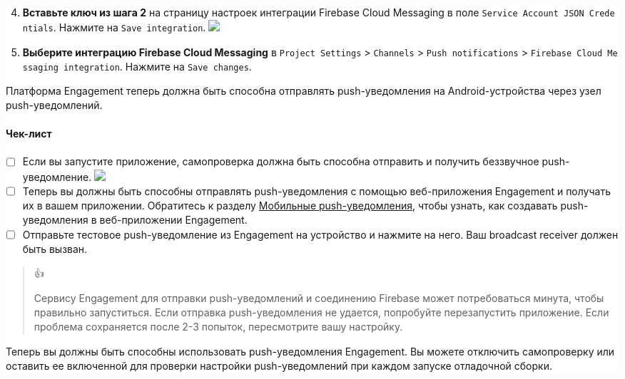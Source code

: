 4. **Вставьте ключ из шага 2** на страницу настроек интеграции Firebase Cloud Messaging в поле `Service Account JSON Credentials`. Нажмите на `Save integration`.
![](https://raw.githubusercontent.com/exponea/exponea-android-sdk/main/Documentation/images/firebase-2.png)

5. **Выберите интеграцию Firebase Cloud Messaging** в `Project Settings` > `Channels` > `Push notifications` > `Firebase Cloud Messaging integration`. Нажмите на `Save changes`.

Платформа Engagement теперь должна быть способна отправлять push-уведомления на Android-устройства через узел push-уведомлений.

#### Чек-лист

- [ ] Если вы запустите приложение, самопроверка должна быть способна отправить и получить беззвучное push-уведомление.
  ![](https://raw.githubusercontent.com/exponea/exponea-android-sdk/main/Documentation/images/self-check.png)
- [ ] Теперь вы должны быть способны отправлять push-уведомления с помощью веб-приложения Engagement и получать их в вашем приложении. Обратитесь к разделу [Мобильные push-уведомления](https://documentation.bloomreach.com/engagement/docs/mobile-push-notifications#creating-a-new-notification), чтобы узнать, как создавать push-уведомления в веб-приложении Engagement.
- [ ] Отправьте тестовое push-уведомление из Engagement на устройство и нажмите на него. Ваш broadcast receiver должен быть вызван.

> 👍
>
> Сервису Engagement для отправки push-уведомлений и соединению Firebase может потребоваться минута, чтобы правильно запуститься. Если отправка push-уведомления не удается, попробуйте перезапустить приложение. Если проблема сохраняется после 2-3 попыток, пересмотрите вашу настройку.

Теперь вы должны быть способны использовать push-уведомления Engagement. Вы можете отключить самопроверку или оставить ее включенной для проверки настройки push-уведомлений при каждом запуске отладочной сборки.